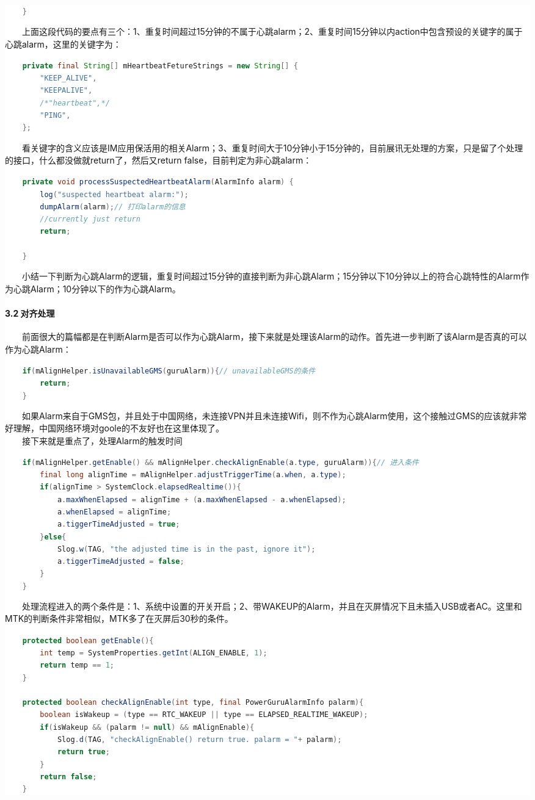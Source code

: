 ```java
    }
```
&emsp;&emsp;上面这段代码的要点有三个：1、重复时间超过15分钟的不属于心跳alarm；2、重复时间15分钟以内action中包含预设的关键字的属于心跳alarm，这里的关键字为： 
```java
    private final String[] mHeartbeatFetureStrings = new String[] {
        "KEEP_ALIVE",
        "KEEPALIVE",
        /*"heartbeat",*/
        "PING",
    };
```
&emsp;&emsp;看关键字的含义应该是IM应用保活用的相关Alarm；3、重复时间大于10分钟小于15分钟的，目前展讯无处理的方案，只是留了个处理的接口，什么都没做就return了，然后又return false，目前判定为非心跳alarm：    
```java
    private void processSuspectedHeartbeatAlarm(AlarmInfo alarm) {
        log("suspected heartbeat alarm:");
        dumpAlarm(alarm);// 打印alarm的信息
        //currently just return
        return;

    }
``` 
&emsp;&emsp;小结一下判断为心跳Alarm的逻辑，重复时间超过15分钟的直接判断为非心跳Alarm；15分钟以下10分钟以上的符合心跳特性的Alarm作为心跳Alarm；10分钟以下的作为心跳Alarm。    

#### 3.2 对齐处理

&emsp;&emsp;前面很大的篇幅都是在判断Alarm是否可以作为心跳Alarm，接下来就是处理该Alarm的动作。首先进一步判断了该Alarm是否真的可以作为心跳Alarm：    
```java
    if(mAlignHelper.isUnavailableGMS(guruAlarm)){// unavailableGMS的条件
        return;
    }
```
&emsp;&emsp;如果Alarm来自于GMS包，并且处于中国网络，未连接VPN并且未连接Wifi，则不作为心跳Alarm使用，这个接触过GMS的应该就非常好理解，中国网络环境对goole的不友好也在这里体现了。    
&emsp;&emsp;接下来就是重点了，处理Alarm的触发时间    
```java
    if(mAlignHelper.getEnable() && mAlignHelper.checkAlignEnable(a.type, guruAlarm)){// 进入条件
        final long alignTime = mAlignHelper.adjustTriggerTime(a.when, a.type);
        if(alignTime > SystemClock.elapsedRealtime()){
            a.maxWhenElapsed = alignTime + (a.maxWhenElapsed - a.whenElapsed);
            a.whenElapsed = alignTime;
            a.tiggerTimeAdjusted = true;
        }else{
            Slog.w(TAG, "the adjusted time is in the past, ignore it");
            a.tiggerTimeAdjusted = false;
        }
    }
```
&emsp;&emsp;处理流程进入的两个条件是：1、系统中设置的开关开启；2、带WAKEUP的Alarm，并且在灭屏情况下且未插入USB或者AC。这里和MTK的判断条件非常相似，MTK多了在灭屏后30秒的条件。        
```java
    protected boolean getEnable(){
        int temp = SystemProperties.getInt(ALIGN_ENABLE, 1);
        return temp == 1;
    }

    protected boolean checkAlignEnable(int type, final PowerGuruAlarmInfo palarm){
        boolean isWakeup = (type == RTC_WAKEUP || type == ELAPSED_REALTIME_WAKEUP);
        if(isWakeup && (palarm != null) && mAlignEnable){
            Slog.d(TAG, "checkAlignEnable() return true. palarm = "+ palarm);
            return true;
        }
        return false;
    }
```